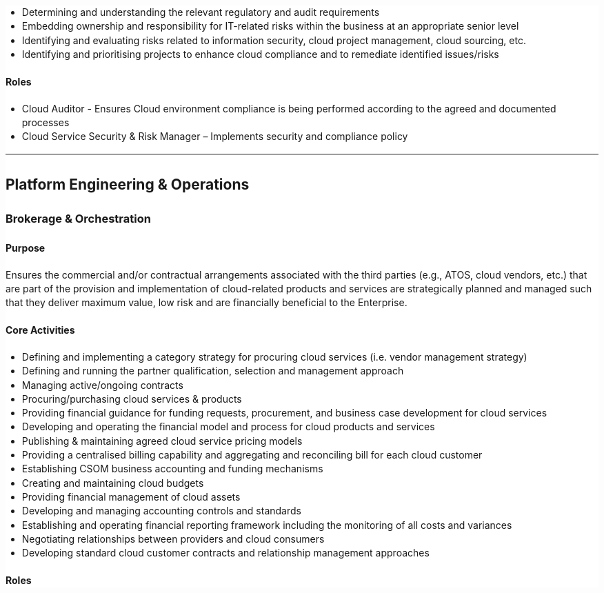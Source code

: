 -    Determining and understanding the relevant regulatory and audit requirements 
-    Embedding ownership and responsibility for IT-related risks within the business at an appropriate senior level 
-    Identifying and evaluating risks related to information security, cloud project management, cloud sourcing, etc.
-    Identifying and prioritising projects to enhance cloud compliance and to remediate identified issues/risks 


#### Roles

-    Cloud Auditor - Ensures Cloud environment compliance is being performed according to the agreed and documented processes
-    Cloud Service Security & Risk Manager – Implements security and compliance policy 

---

## Platform Engineering & Operations


### Brokerage & Orchestration


#### Purpose

Ensures the commercial and/or contractual arrangements associated with the third parties (e.g., ATOS, cloud vendors, etc.) that are part of the provision and implementation of cloud-related products and services are strategically planned and managed such that they deliver maximum value, low risk and are financially beneficial to the Enterprise.


#### Core Activities

-    Defining and implementing a category strategy for procuring cloud services (i.e. vendor management strategy)
-    Defining and running the partner qualification, selection and management approach
-    Managing active/ongoing contracts
-    Procuring/purchasing cloud services & products
-    Providing financial guidance for funding requests, procurement, and business case development for cloud services
-    Developing and operating the financial model and process for cloud products and services
-    Publishing & maintaining agreed cloud service pricing models
-    Providing a centralised billing capability and aggregating and reconciling bill for each cloud customer
-    Establishing CSOM business accounting and funding mechanisms
-    Creating and maintaining cloud budgets
-    Providing financial management of cloud assets 
-    Developing and managing accounting controls and standards
-    Establishing and operating financial reporting framework including the monitoring of all costs and variances
-    Negotiating relationships between providers and cloud consumers
-    Developing standard cloud customer contracts and relationship management approaches 


#### Roles
